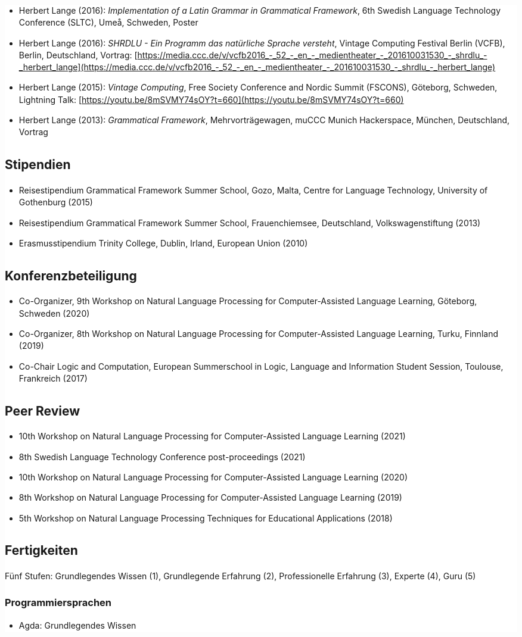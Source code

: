 * Herbert Lange (2016): *Implementation of a Latin Grammar in Grammatical Framework*, 6th Swedish Language Technology Conference (SLTC), Umeå, Schweden, Poster

* Herbert Lange (2016): *SHRDLU - Ein Programm das natürliche Sprache versteht*, Vintage Computing Festival Berlin (VCFB), Berlin, Deutschland, Vortrag: [https://media.ccc.de/v/vcfb2016_-_52_-_en_-_medientheater_-_201610031530_-_shrdlu_-_herbert_lange](https://media.ccc.de/v/vcfb2016_-_52_-_en_-_medientheater_-_201610031530_-_shrdlu_-_herbert_lange)

* Herbert Lange (2015): *Vintage Computing*, Free Society Conference and Nordic Summit (FSCONS), Göteborg, Schweden, Lightning Talk: [https://youtu.be/8mSVMY74sOY?t=660](https://youtu.be/8mSVMY74sOY?t=660)

* Herbert Lange (2013): *Grammatical Framework*, Mehrvorträgewagen, muCCC Munich Hackerspace, München, Deutschland, Vortrag

## Stipendien

* Reisestipendium Grammatical Framework Summer School, Gozo, Malta, Centre for Language Technology, University of Gothenburg (2015)

* Reisestipendium Grammatical Framework Summer School, Frauenchiemsee, Deutschland, Volkswagenstiftung (2013)

* Erasmusstipendium Trinity College, Dublin, Irland, European Union (2010)

## Konferenzbeteiligung

* Co-Organizer, 9th Workshop on Natural Language Processing for Computer-Assisted Language Learning, Göteborg, Schweden (2020)

* Co-Organizer, 8th Workshop on Natural Language Processing for Computer-Assisted Language Learning, Turku, Finnland (2019)

* Co-Chair Logic and Computation, European Summerschool in Logic, Language and Information Student Session, Toulouse, Frankreich (2017)

## Peer Review

* 10th Workshop on Natural Language Processing for Computer-Assisted Language Learning (2021)

* 8th Swedish Language Technology Conference post-proceedings (2021)

* 10th Workshop on Natural Language Processing for Computer-Assisted Language Learning (2020)

* 8th Workshop on Natural Language Processing for Computer-Assisted Language Learning (2019)

* 5th Workshop on Natural Language Processing Techniques for Educational Applications (2018)

## Fertigkeiten

Fünf Stufen: Grundlegendes Wissen (1), Grundlegende Erfahrung (2), Professionelle Erfahrung (3), Experte (4), Guru (5)

### Programmiersprachen
* Agda: Grundlegendes Wissen
